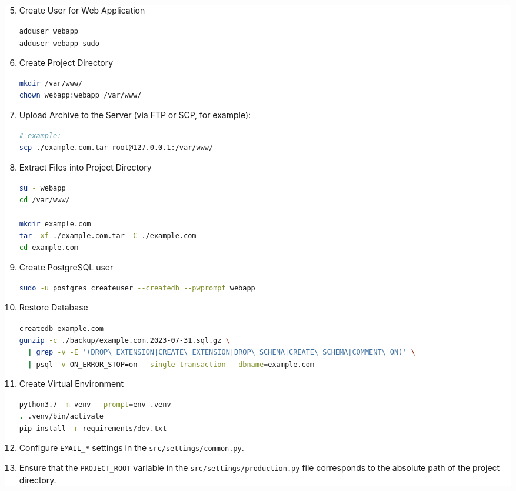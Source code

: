  5. Create User for Web Application
    ```bash
    adduser webapp
    adduser webapp sudo
    ```

 6. Create Project Directory
    ```bash
    mkdir /var/www/
    chown webapp:webapp /var/www/
    ```

 7. Upload Archive to the Server (via FTP or SCP, for example):
    ```bash
    # example:
    scp ./example.com.tar root@127.0.0.1:/var/www/
    ```

 8. Extract Files into Project Directory
    ```bash
    su - webapp
    cd /var/www/

    mkdir example.com
    tar -xf ./example.com.tar -C ./example.com
    cd example.com
    ```

 9. Create PostgreSQL user
    ```bash
    sudo -u postgres createuser --createdb --pwprompt webapp
    ```

10. Restore Database
    ```bash
    createdb example.com
    gunzip -c ./backup/example.com.2023-07-31.sql.gz \
      | grep -v -E '(DROP\ EXTENSION|CREATE\ EXTENSION|DROP\ SCHEMA|CREATE\ SCHEMA|COMMENT\ ON)' \
      | psql -v ON_ERROR_STOP=on --single-transaction --dbname=example.com
    ```

11. Create Virtual Environment
    ```bash
    python3.7 -m venv --prompt=env .venv
    . .venv/bin/activate
    pip install -r requirements/dev.txt
    ```

12. Configure `EMAIL_*` settings in the `src/settings/common.py`.

13. Ensure that the `PROJECT_ROOT` variable in the `src/settings/production.py` file 
corresponds to the absolute path of the project directory.
